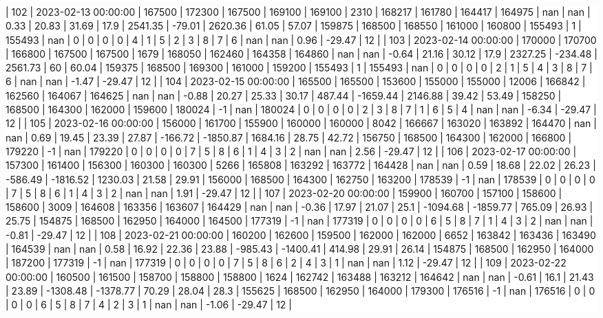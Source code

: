 | 102 | 2023-02-13 00:00:00 | 167500 | 172300 | 167500 |  169100 |      169100 |     2310 |   168217 |   161780 |   164417 |    164975 |       nan |       nan |  0.33 |    20.83 |    31.69 |    17.9  |       2541.35 |         -79.01 |        2620.36 |           61.05 |           57.07 |  159875 |   168500 |  168550 |   161000 |   160800 |         155493 |               1 |          155493 |             nan |                    0 |                 0 |              0 |            0 |           4 |           1 |          5 |            2 |             3 |             8 |             7 |              6 |            nan |            nan |    0.96 | -29.47 |   12 |
| 103 | 2023-02-14 00:00:00 | 170000 | 170700 | 166800 |  167500 |      167500 |     1679 |   168050 |   162460 |   164358 |    164860 |       nan |       nan | -0.64 |    21.16 |    30.12 |    17.9  |       2327.25 |        -234.48 |        2561.73 |           60    |           60.04 |  159375 |   168500 |  169300 |   161000 |   159200 |         155493 |               1 |          155493 |             nan |                    0 |                 0 |              0 |            0 |           2 |           1 |          5 |            4 |             3 |             8 |             7 |              6 |            nan |            nan |   -1.47 | -29.47 |   12 |
| 104 | 2023-02-15 00:00:00 | 165500 | 165500 | 153600 |  155000 |      155000 |    12006 |   166842 |   162560 |   164067 |    164625 |       nan |       nan | -0.88 |    20.27 |    25.33 |    30.17 |        487.44 |       -1659.44 |        2146.88 |           39.42 |           53.49 |  158250 |   168500 |  164300 |   162000 |   159600 |         180024 |              -1 |             nan |          180024 |                    0 |                 0 |              0 |            0 |           2 |           3 |          8 |            7 |             1 |             6 |             5 |              4 |            nan |            nan |   -6.34 | -29.47 |   12 |
| 105 | 2023-02-16 00:00:00 | 156000 | 161700 | 155900 |  160000 |      160000 |     8042 |   166667 |   163020 |   163892 |    164470 |       nan |       nan |  0.69 |    19.45 |    23.39 |    27.87 |       -166.72 |       -1850.87 |        1684.16 |           28.75 |           42.72 |  156750 |   168500 |  164300 |   162000 |   166800 |         179220 |              -1 |             nan |          179220 |                    0 |                 0 |              0 |            0 |           7 |           5 |          8 |            6 |             1 |             4 |             3 |              2 |            nan |            nan |    2.56 | -29.47 |   12 |
| 106 | 2023-02-17 00:00:00 | 157300 | 161400 | 156300 |  160300 |      160300 |     5266 |   165808 |   163292 |   163772 |    164428 |       nan |       nan |  0.59 |    18.68 |    22.02 |    26.23 |       -586.49 |       -1816.52 |        1230.03 |           21.58 |           29.91 |  156000 |   168500 |  164300 |   162750 |   163200 |         178539 |              -1 |             nan |          178539 |                    0 |                 0 |              0 |            0 |           7 |           5 |          8 |            6 |             1 |             4 |             3 |              2 |            nan |            nan |    1.91 | -29.47 |   12 |
| 107 | 2023-02-20 00:00:00 | 159900 | 160700 | 157100 |  158600 |      158600 |     3009 |   164608 |   163356 |   163607 |    164429 |       nan |       nan | -0.36 |    17.97 |    21.07 |    25.1  |      -1094.68 |       -1859.77 |         765.09 |           26.93 |           25.75 |  154875 |   168500 |  162950 |   164000 |   164500 |         177319 |              -1 |             nan |          177319 |                    0 |                 0 |              0 |            0 |           6 |           5 |          8 |            7 |             1 |             4 |             3 |              2 |            nan |            nan |   -0.81 | -29.47 |   12 |
| 108 | 2023-02-21 00:00:00 | 160200 | 162600 | 159500 |  162000 |      162000 |     6652 |   163842 |   163436 |   163490 |    164539 |       nan |       nan |  0.58 |    16.92 |    22.36 |    23.88 |       -985.43 |       -1400.41 |         414.98 |           29.91 |           26.14 |  154875 |   168500 |  162950 |   164000 |   187200 |         177319 |              -1 |             nan |          177319 |                    0 |                 0 |              0 |            0 |           7 |           5 |          8 |            6 |             2 |             4 |             3 |              1 |            nan |            nan |    1.12 | -29.47 |   12 |
| 109 | 2023-02-22 00:00:00 | 160500 | 161500 | 158700 |  158800 |      158800 |     1624 |   162742 |   163488 |   163212 |    164642 |       nan |       nan | -0.61 |    16.1  |    21.43 |    23.89 |      -1308.48 |       -1378.77 |          70.29 |           28.04 |           28.3  |  155625 |   168500 |  162950 |   164000 |   179300 |         176516 |              -1 |             nan |          176516 |                    0 |                 0 |              0 |            0 |           6 |           5 |          8 |            7 |             4 |             2 |             3 |              1 |            nan |            nan |   -1.06 | -29.47 |   12 |